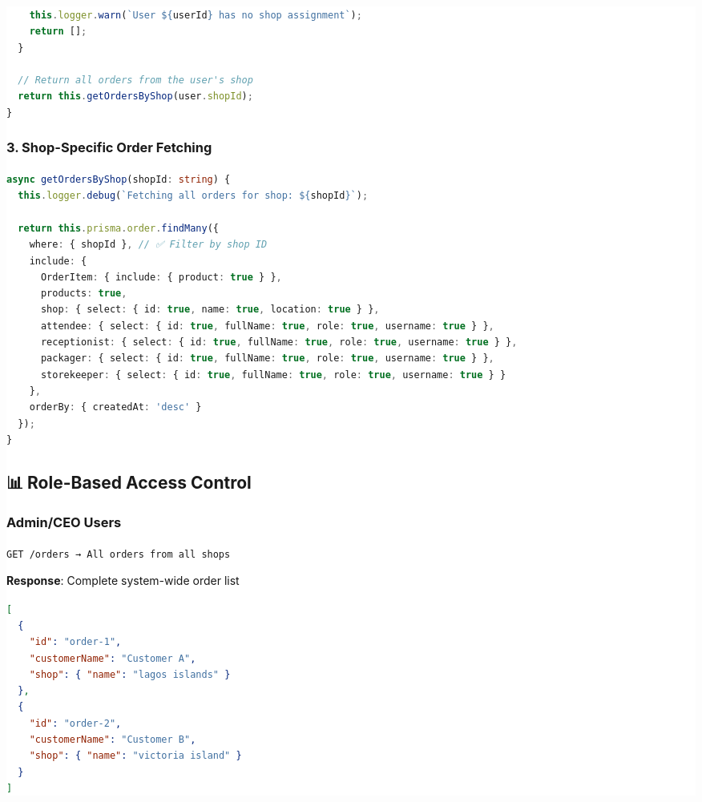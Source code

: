 ```typescript
    this.logger.warn(`User ${userId} has no shop assignment`);
    return [];
  }

  // Return all orders from the user's shop
  return this.getOrdersByShop(user.shopId);
}
```

### **3. Shop-Specific Order Fetching**

```typescript
async getOrdersByShop(shopId: string) {
  this.logger.debug(`Fetching all orders for shop: ${shopId}`);
  
  return this.prisma.order.findMany({
    where: { shopId }, // ✅ Filter by shop ID
    include: {
      OrderItem: { include: { product: true } },
      products: true,
      shop: { select: { id: true, name: true, location: true } },
      attendee: { select: { id: true, fullName: true, role: true, username: true } },
      receptionist: { select: { id: true, fullName: true, role: true, username: true } },
      packager: { select: { id: true, fullName: true, role: true, username: true } },
      storekeeper: { select: { id: true, fullName: true, role: true, username: true } }
    },
    orderBy: { createdAt: 'desc' }
  });
}
```

## 📊 **Role-Based Access Control**

### **Admin/CEO Users**
```
GET /orders → All orders from all shops
```

**Response**: Complete system-wide order list
```json
[
  {
    "id": "order-1",
    "customerName": "Customer A",
    "shop": { "name": "lagos islands" }
  },
  {
    "id": "order-2", 
    "customerName": "Customer B",
    "shop": { "name": "victoria island" }
  }
]
```
